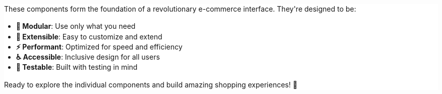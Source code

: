 These components form the foundation of a revolutionary e-commerce interface. They're designed to be:

- **🧩 Modular**: Use only what you need
- **🔧 Extensible**: Easy to customize and extend
- **⚡ Performant**: Optimized for speed and efficiency
- **♿ Accessible**: Inclusive design for all users
- **🧪 Testable**: Built with testing in mind

Ready to explore the individual components and build amazing shopping experiences! 🌟